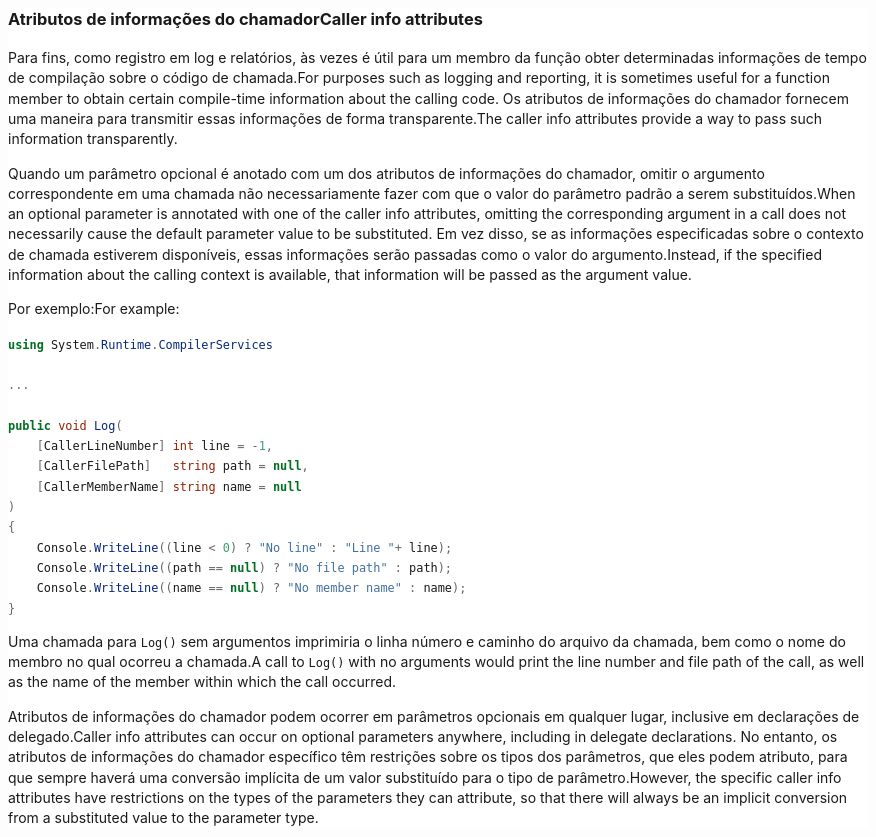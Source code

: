 ### <a name="caller-info-attributes"></a><span data-ttu-id="4f0b6-324">Atributos de informações do chamador</span><span class="sxs-lookup"><span data-stu-id="4f0b6-324">Caller info attributes</span></span>

<span data-ttu-id="4f0b6-325">Para fins, como registro em log e relatórios, às vezes é útil para um membro da função obter determinadas informações de tempo de compilação sobre o código de chamada.</span><span class="sxs-lookup"><span data-stu-id="4f0b6-325">For purposes such as logging and reporting, it is sometimes useful for a function member to obtain certain compile-time information about the calling code.</span></span> <span data-ttu-id="4f0b6-326">Os atributos de informações do chamador fornecem uma maneira para transmitir essas informações de forma transparente.</span><span class="sxs-lookup"><span data-stu-id="4f0b6-326">The caller info attributes provide a way to pass such information transparently.</span></span>

<span data-ttu-id="4f0b6-327">Quando um parâmetro opcional é anotado com um dos atributos de informações do chamador, omitir o argumento correspondente em uma chamada não necessariamente fazer com que o valor do parâmetro padrão a serem substituídos.</span><span class="sxs-lookup"><span data-stu-id="4f0b6-327">When an optional parameter is annotated with one of the caller info attributes, omitting the corresponding argument in a call does not necessarily cause the default parameter value to be substituted.</span></span> <span data-ttu-id="4f0b6-328">Em vez disso, se as informações especificadas sobre o contexto de chamada estiverem disponíveis, essas informações serão passadas como o valor do argumento.</span><span class="sxs-lookup"><span data-stu-id="4f0b6-328">Instead, if the specified information about the calling context is available, that information will be passed as the argument value.</span></span>

<span data-ttu-id="4f0b6-329">Por exemplo:</span><span class="sxs-lookup"><span data-stu-id="4f0b6-329">For example:</span></span>

```csharp
using System.Runtime.CompilerServices

...

public void Log(
    [CallerLineNumber] int line = -1,
    [CallerFilePath]   string path = null,
    [CallerMemberName] string name = null
)
{
    Console.WriteLine((line < 0) ? "No line" : "Line "+ line);
    Console.WriteLine((path == null) ? "No file path" : path);
    Console.WriteLine((name == null) ? "No member name" : name);
}
```

<span data-ttu-id="4f0b6-330">Uma chamada para `Log()` sem argumentos imprimiria o linha número e caminho do arquivo da chamada, bem como o nome do membro no qual ocorreu a chamada.</span><span class="sxs-lookup"><span data-stu-id="4f0b6-330">A call to `Log()` with no arguments would print the line number and file path of the call, as well as the name of the member within which the call occurred.</span></span>

<span data-ttu-id="4f0b6-331">Atributos de informações do chamador podem ocorrer em parâmetros opcionais em qualquer lugar, inclusive em declarações de delegado.</span><span class="sxs-lookup"><span data-stu-id="4f0b6-331">Caller info attributes can occur on optional parameters anywhere, including in delegate declarations.</span></span> <span data-ttu-id="4f0b6-332">No entanto, os atributos de informações do chamador específico têm restrições sobre os tipos dos parâmetros, que eles podem atributo, para que sempre haverá uma conversão implícita de um valor substituído para o tipo de parâmetro.</span><span class="sxs-lookup"><span data-stu-id="4f0b6-332">However, the specific caller info attributes have restrictions on the types of the parameters they can attribute, so that there will always be an implicit conversion from a substituted value to the parameter type.</span></span>

